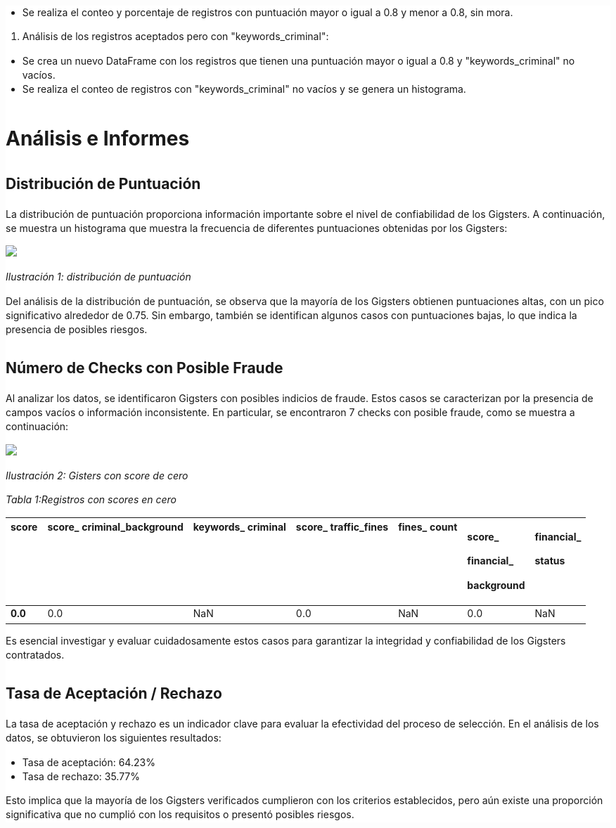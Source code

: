 - Se realiza el conteo y porcentaje de registros con puntuación mayor o igual a 0.8 y menor a 0.8, sin mora.
1. Análisis de los registros aceptados pero con "keywords\_criminal":
- Se crea un nuevo DataFrame con los registros que tienen una puntuación mayor o igual a 0.8 y "keywords\_criminal" no vacíos.
- Se realiza el conteo de registros con "keywords\_criminal" no vacíos y se genera un histograma.


# <a name="_toc136340646"></a>Análisis e Informes

## <a name="_toc136340647"></a>Distribución de Puntuación
La distribución de puntuación proporciona información importante sobre el nivel de confiabilidad de los Gigsters. A continuación, se muestra un histograma que muestra la frecuencia de diferentes puntuaciones obtenidas por los Gigsters:

![](Aspose.Words.73c20c80-a168-493f-89ea-72a667c8248c.004.png)

<a name="_toc136339942"></a>*Ilustración 1: distribución de puntuación*

Del análisis de la distribución de puntuación, se observa que la mayoría de los Gigsters obtienen puntuaciones altas, con un pico significativo alrededor de 0.75. Sin embargo, también se identifican algunos casos con puntuaciones bajas, lo que indica la presencia de posibles riesgos.

## <a name="_toc136340648"></a>Número de Checks con Posible Fraude
Al analizar los datos, se identificaron Gigsters con posibles indicios de fraude. Estos casos se caracterizan por la presencia de campos vacíos o información inconsistente. En particular, se encontraron 7 checks con posible fraude, como se muestra a continuación:

![](Aspose.Words.73c20c80-a168-493f-89ea-72a667c8248c.005.png)

<a name="_toc136339943"></a>*Ilustración 2: Gisters con score de cero*

<a name="_toc136340069"></a>*Tabla 1:Registros con scores en cero*

|**score**|**score\_ criminal\_background**|**keywords\_ criminal**|**score\_ traffic\_fines**|**fines\_ count**|<p>**score\_**</p><p>**financial\_**</p><p>**background**</p>|<p>**financial\_**</p><p>**status**</p>|
| :- | :- | :- | :- | :- | :- | :- |
|**0.0**|0\.0|NaN|0\.0|NaN|0\.0|NaN|

Es esencial investigar y evaluar cuidadosamente estos casos para garantizar la integridad y confiabilidad de los Gigsters contratados.

## <a name="_toc136340649"></a>Tasa de Aceptación / Rechazo
La tasa de aceptación y rechazo es un indicador clave para evaluar la efectividad del proceso de selección. En el análisis de los datos, se obtuvieron los siguientes resultados:

- Tasa de aceptación: 64.23%
- Tasa de rechazo: 35.77%

Esto implica que la mayoría de los Gigsters verificados cumplieron con los criterios establecidos, pero aún existe una proporción significativa que no cumplió con los requisitos o presentó posibles riesgos.
